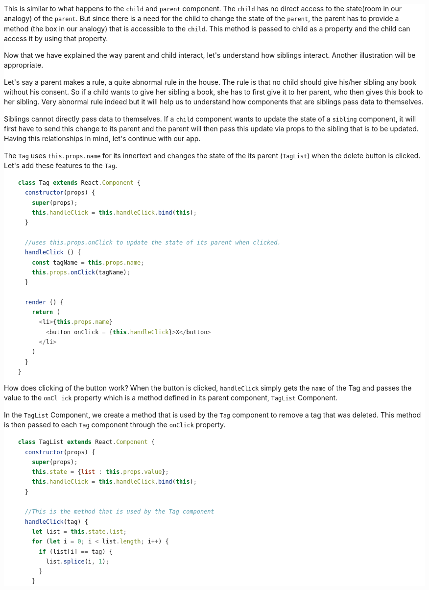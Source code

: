 This is similar to what happens to the `child` and `parent` component. The `child` has no direct access to the state(room in our analogy) of the `parent`. But since there is a need for the child to change the state of the `parent`, the parent has to provide a method (the box in our analogy) that is accessible to the `child`. This method is passed to child as a property and the child can access it by using that property. 

Now that we have explained the way parent and child interact, let's understand how siblings interact. Another illustration will be appropriate. 

Let's say a parent makes a rule, a quite abnormal rule in the house. The rule is that no child should  give his/her sibling any book without his consent. So if a child wants to give her sibling a book, she has to first give it to her parent, who then gives this book to her sibling. Very abnormal rule indeed but it will help us to understand how components that are siblings pass data to themselves.

Siblings cannot directly pass data to themselves. If a `child` component wants to update the state of a `sibling` component, it will first have to send this change to its parent and the parent will then pass this update via props to the sibling that is to be updated. Having this relationships in mind, let's continue with our app. 

    
The `Tag` uses `this.props.name` for its innertext and changes the state of the its parent (`TagList`) when the delete button is clicked. Let's add these features to the `Tag`.
```javascript
    class Tag extends React.Component {
      constructor(props) {
        super(props);
        this.handleClick = this.handleClick.bind(this);
      }

      //uses this.props.onClick to update the state of its parent when clicked.
      handleClick () {
        const tagName = this.props.name;
        this.props.onClick(tagName);
      }
  
      render () {
        return (
          <li>{this.props.name}
            <button onClick = {this.handleClick}>X</button>
          </li>
        )
      }
    }
```
How does clicking of the button work? When the button is clicked, `handleClick` simply gets the `name` of the Tag and passes the value to the `onCl ick` property which is a method defined in its parent component, `TagList` Component. 

In the `TagList` Component, we create a method that is used by the `Tag` component to remove a tag that was deleted. This method is then passed to each `Tag` component through the `onClick` property.
```javascript
    class TagList extends React.Component {
      constructor(props) {
        super(props);
        this.state = {list : this.props.value};
        this.handleClick = this.handleClick.bind(this);
      }
      
      //This is the method that is used by the Tag component
      handleClick(tag) {
        let list = this.state.list;
        for (let i = 0; i < list.length; i++) {
          if (list[i] == tag) {
            list.splice(i, 1);
          }
        }
```